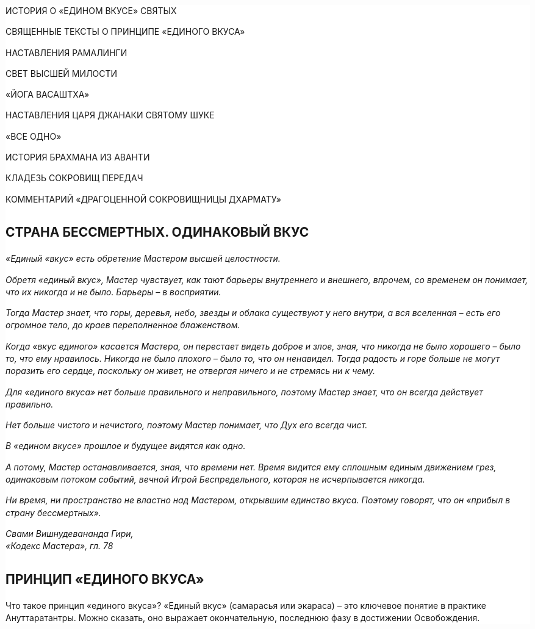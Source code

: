 ИСТОРИЯ О «ЕДИНОМ ВКУСЕ» СВЯТЫХ  
  
СВЯЩЕННЫЕ ТЕКСТЫ О ПРИНЦИПЕ «ЕДИНОГО ВКУСА»  
  
НАСТАВЛЕНИЯ РАМАЛИНГИ  
  
СВЕТ ВЫСШЕЙ МИЛОСТИ  
  
«ЙОГА ВАСАШТХА»  
  
НАСТАВЛЕНИЯ ЦАРЯ ДЖАНАКИ СВЯТОМУ ШУКЕ  
  
«ВСЕ ОДНО»  
  
ИСТОРИЯ БРАХМАНА ИЗ АВАНТИ  
  
КЛАДЕЗЬ СОКРОВИЩ ПЕРЕДАЧ  
  
КОММЕНТАРИЙ «ДРАГОЦЕННОЙ СОКРОВИЩНИЦЫ ДХАРМАТУ»  
  
###   

## СТРАНА БЕССМЕРТНЫХ. ОДИНАКОВЫЙ ВКУС 

_«Единый «вкус» есть обретение Мастером высшей целостности._  

 _Обретя «единый вкус», Мастер чувствует, как тают барьеры внутреннего и внешнего, впрочем, со временем он понимает, что их никогда и не было. Барьеры – в восприятии._ 

 _Тогда Мастер знает, что горы, деревья, небо, звезды и облака существуют у него внутри, а вся вселенная – есть его огромное тело, до краев переполненное блаженством._ 

 _Когда «вкус единого» касается Мастера, он перестает видеть доброе и злое, зная, что никогда не было хорошего – было то, что ему нравилось. Никогда не было плохого – было то, что он ненавидел. Тогда радость и горе больше не могут поразить его сердце, поскольку он живет, не отвергая ничего и не стремясь ни к чему._ 

 _Для «единого вкуса» нет больше правильного и неправильного, поэтому Мастер знает, что он всегда действует правильно._ 

 _Нет больше чистого и нечистого, поэтому Мастер понимает, что Дух его всегда чист._ 

 _В «едином вкусе» прошлое и будущее видятся как одно._ 

 _А потому, Мастер останавливается, зная, что времени нет. Время видится ему сплошным единым движением грез, одинаковым потоком событий, вечной Игрой Беспредельного, которая не исчерпывается никогда._ 

 _Ни время, ни пространство не властно над Мастером, открывшим единство вкуса. Поэтому говорят, что он «прибыл в страну бессмертных»._ 

_Свами Вишнудевананда Гири,_  
 _«Кодекс Мастера», гл. 78_ 

### 

##  ПРИНЦИП «ЕДИНОГО ВКУСА»

Что такое принцип «единого вкуса»? «Единый вкус» (самарасья или экараса) – это ключевое понятие в практике Ануттара­тантры. Можно сказать, оно выражает окончательную, последнюю фазу в достижении Освобождения. 
